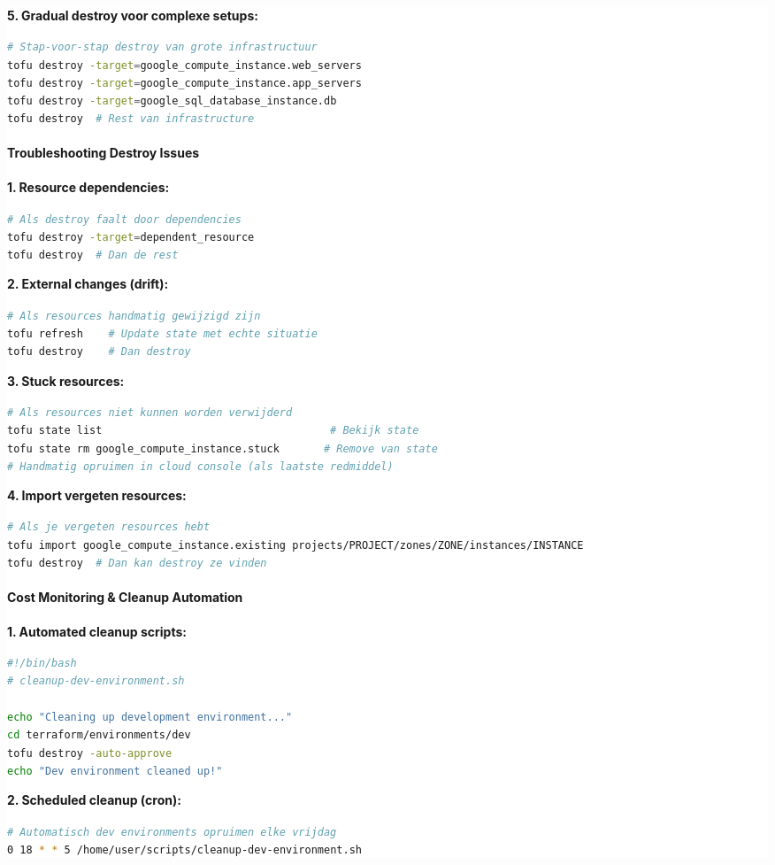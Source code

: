 **5. Gradual destroy voor complexe setups:**
```bash
# Stap-voor-stap destroy van grote infrastructuur
tofu destroy -target=google_compute_instance.web_servers
tofu destroy -target=google_compute_instance.app_servers  
tofu destroy -target=google_sql_database_instance.db
tofu destroy  # Rest van infrastructure
```

#### **Troubleshooting Destroy Issues**

**1. Resource dependencies:**
```bash
# Als destroy faalt door dependencies
tofu destroy -target=dependent_resource
tofu destroy  # Dan de rest
```

**2. External changes (drift):**
```bash
# Als resources handmatig gewijzigd zijn
tofu refresh    # Update state met echte situatie
tofu destroy    # Dan destroy
```

**3. Stuck resources:**
```bash
# Als resources niet kunnen worden verwijderd
tofu state list                                    # Bekijk state
tofu state rm google_compute_instance.stuck       # Remove van state
# Handmatig opruimen in cloud console (als laatste redmiddel)
```

**4. Import vergeten resources:**
```bash
# Als je vergeten resources hebt
tofu import google_compute_instance.existing projects/PROJECT/zones/ZONE/instances/INSTANCE
tofu destroy  # Dan kan destroy ze vinden
```

#### **Cost Monitoring & Cleanup Automation**

**1. Automated cleanup scripts:**
```bash
#!/bin/bash
# cleanup-dev-environment.sh

echo "Cleaning up development environment..."
cd terraform/environments/dev
tofu destroy -auto-approve
echo "Dev environment cleaned up!"
```

**2. Scheduled cleanup (cron):**
```bash
# Automatisch dev environments opruimen elke vrijdag
0 18 * * 5 /home/user/scripts/cleanup-dev-environment.sh
```
